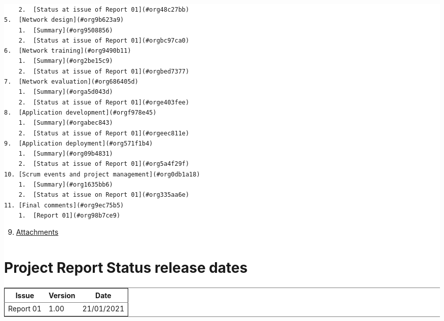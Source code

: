         2.  [Status at issue of Report 01](#org48c27bb)
    5.  [Network design](#org9b623a9)
        1.  [Summary](#org9508856)
        2.  [Status at issue of Report 01](#orgbc97ca0)
    6.  [Network training](#org9490b11)
        1.  [Summary](#org2be15c9)
        2.  [Status at issue of Report 01](#orgbed7377)
    7.  [Network evaluation](#org686405d)
        1.  [Summary](#orga5d043d)
        2.  [Status at issue of Report 01](#orge403fee)
    8.  [Application development](#orgf978e45)
        1.  [Summary](#orgabec843)
        2.  [Status at issue of Report 01](#orgeec811e)
    9.  [Application deployment](#org571f1b4)
        1.  [Summary](#org09b4831)
        2.  [Status at issue of Report 01](#org5a4f29f)
    10. [Scrum events and project management](#org0db1a18)
        1.  [Summary](#org1635bb6)
        2.  [Status at issue on Report 01](#org335aa6e)
    11. [Final comments](#org9ec75b5)
        1.  [Report 01](#org98b7ce9)
9.  [Attachments](#org2558314)



<a id="org06b4680"></a>

# Project Report Status release dates

<table border="2" cellspacing="0" cellpadding="6" rules="groups" frame="hsides">


<colgroup>
<col  class="org-left" />

<col  class="org-right" />

<col  class="org-left" />
</colgroup>
<thead>
<tr>
<th scope="col" class="org-left">Issue</th>
<th scope="col" class="org-right">Version</th>
<th scope="col" class="org-left">Date</th>
</tr>
</thead>

<tbody>
<tr>
<td class="org-left">Report 01</td>
<td class="org-right">1.00</td>
<td class="org-left">21/01/2021</td>
</tr>
</tbody>
</table>
